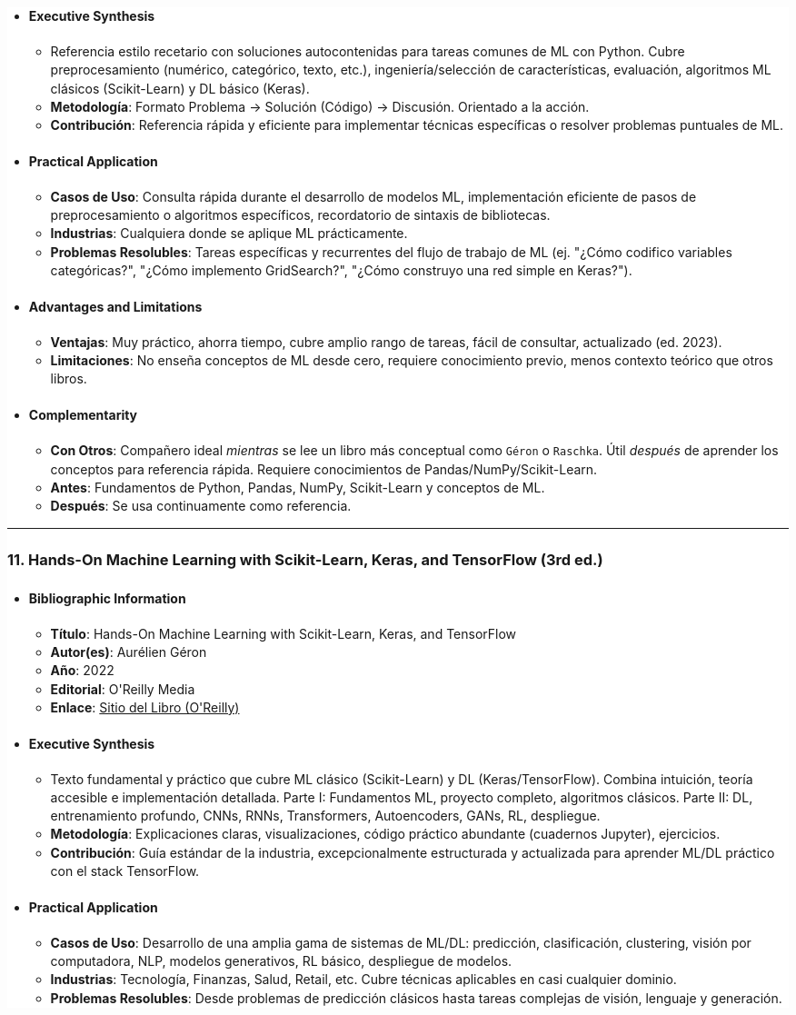 *   #### Executive Synthesis
    *   Referencia estilo recetario con soluciones autocontenidas para tareas comunes de ML con Python. Cubre preprocesamiento (numérico, categórico, texto, etc.), ingeniería/selección de características, evaluación, algoritmos ML clásicos (Scikit-Learn) y DL básico (Keras).
    *   **Metodología**: Formato Problema -> Solución (Código) -> Discusión. Orientado a la acción.
    *   **Contribución**: Referencia rápida y eficiente para implementar técnicas específicas o resolver problemas puntuales de ML.

*   #### Practical Application
    *   **Casos de Uso**: Consulta rápida durante el desarrollo de modelos ML, implementación eficiente de pasos de preprocesamiento o algoritmos específicos, recordatorio de sintaxis de bibliotecas.
    *   **Industrias**: Cualquiera donde se aplique ML prácticamente.
    *   **Problemas Resolubles**: Tareas específicas y recurrentes del flujo de trabajo de ML (ej. "¿Cómo codifico variables categóricas?", "¿Cómo implemento GridSearch?", "¿Cómo construyo una red simple en Keras?").

*   #### Advantages and Limitations
    *   **Ventajas**: Muy práctico, ahorra tiempo, cubre amplio rango de tareas, fácil de consultar, actualizado (ed. 2023).
    *   **Limitaciones**: No enseña conceptos de ML desde cero, requiere conocimiento previo, menos contexto teórico que otros libros.

*   #### Complementarity
    *   **Con Otros**: Compañero ideal *mientras* se lee un libro más conceptual como `Géron` o `Raschka`. Útil *después* de aprender los conceptos para referencia rápida. Requiere conocimientos de Pandas/NumPy/Scikit-Learn.
    *   **Antes**: Fundamentos de Python, Pandas, NumPy, Scikit-Learn y conceptos de ML.
    *   **Después**: Se usa continuamente como referencia.

---

### **11. Hands-On Machine Learning with Scikit-Learn, Keras, and TensorFlow (3rd ed.)**

*   #### Bibliographic Information
    *   **Título**: Hands-On Machine Learning with Scikit-Learn, Keras, and TensorFlow
    *   **Autor(es)**: Aurélien Géron
    *   **Año**: 2022
    *   **Editorial**: O'Reilly Media
    *   **Enlace**: [Sitio del Libro (O'Reilly)](https://www.oreilly.com/library/view/hands-on-machine-learning/9781098125967/)

*   #### Executive Synthesis
    *   Texto fundamental y práctico que cubre ML clásico (Scikit-Learn) y DL (Keras/TensorFlow). Combina intuición, teoría accesible e implementación detallada. Parte I: Fundamentos ML, proyecto completo, algoritmos clásicos. Parte II: DL, entrenamiento profundo, CNNs, RNNs, Transformers, Autoencoders, GANs, RL, despliegue.
    *   **Metodología**: Explicaciones claras, visualizaciones, código práctico abundante (cuadernos Jupyter), ejercicios.
    *   **Contribución**: Guía estándar de la industria, excepcionalmente estructurada y actualizada para aprender ML/DL práctico con el stack TensorFlow.

*   #### Practical Application
    *   **Casos de Uso**: Desarrollo de una amplia gama de sistemas de ML/DL: predicción, clasificación, clustering, visión por computadora, NLP, modelos generativos, RL básico, despliegue de modelos.
    *   **Industrias**: Tecnología, Finanzas, Salud, Retail, etc. Cubre técnicas aplicables en casi cualquier dominio.
    *   **Problemas Resolubles**: Desde problemas de predicción clásicos hasta tareas complejas de visión, lenguaje y generación.
